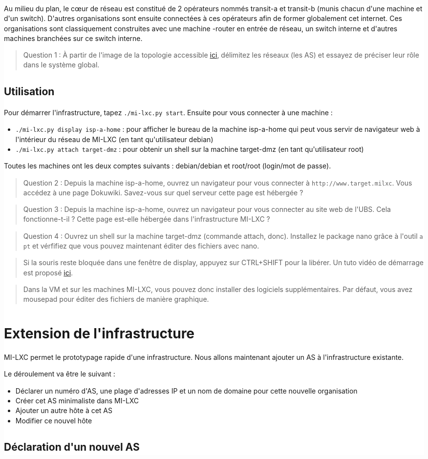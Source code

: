 Au milieu du plan, le cœur de réseau est constitué de 2 opérateurs nommés transit-a et transit-b (munis chacun d'une machine et d'un switch). D'autres organisations sont ensuite connectées à ces opérateurs afin de former globalement cet internet. Ces organisations sont classiquement construites avec une machine <organisation>-router en entrée de réseau, un switch interne et d'autres machines branchées sur ce switch interne.

> Question 1 : À partir de l'image de la topologie accessible [ici](https://github.com/flesueur/mi-lxc/blob/master/doc/topologie.png), délimitez les réseaux (les AS) et essayez de préciser leur rôle dans le système global.


Utilisation
-----------

Pour démarrer l'infrastructure, tapez `./mi-lxc.py start`. Ensuite pour vous connecter à une machine :

* `./mi-lxc.py display isp-a-home` : pour afficher le bureau de la machine isp-a-home qui peut vous servir de navigateur web à l'intérieur du réseau de MI-LXC (en tant qu'utilisateur debian)
* `./mi-lxc.py attach target-dmz` : pour obtenir un shell sur la machine target-dmz (en tant qu'utilisateur root)

Toutes les machines ont les deux comptes suivants : debian/debian et root/root (login/mot de passe).

> Question 2 : Depuis la machine isp-a-home, ouvrez un navigateur pour vous connecter à `http://www.target.milxc`. Vous accédez à une page Dokuwiki. Savez-vous sur quel serveur cette page est hébergée ?

> Question 3 : Depuis la machine isp-a-home, ouvrez un navigateur pour vous connecter au site web de l'UBS. Cela fonctionne-t-il ? Cette page est-elle hébergée dans l'infrastructure MI-LXC ?

> Question 4 : Ouvrez un shell sur la machine target-dmz (commande attach, donc). Installez le package nano grâce à l'outil `apt` et vérfifiez que vous pouvez maintenant éditer des fichiers avec nano.


> Si la souris reste bloquée dans une fenêtre de display, appuyez sur CTRL+SHIFT pour la libérer. Un tuto vidéo de démarrage est proposé [ici](https://mi-lxc.citi-lab.fr/data/media/tuto.mp4).

> Dans la VM et sur les machines MI-LXC, vous pouvez donc installer des logiciels supplémentaires. Par défaut, vous avez mousepad pour éditer des fichiers de manière graphique.


Extension de l'infrastructure
=============================

MI-LXC permet le prototypage rapide d'une infrastructure. Nous allons maintenant ajouter un AS à l'infrastructure existante.

Le déroulement va être le suivant :

* Déclarer un numéro d'AS, une plage d'adresses IP et un nom de domaine pour cette nouvelle organisation
* Créer cet AS minimaliste dans MI-LXC
* Ajouter un autre hôte à cet AS
* Modifier ce nouvel hôte

Déclaration d'un nouvel AS
-------------------------------

